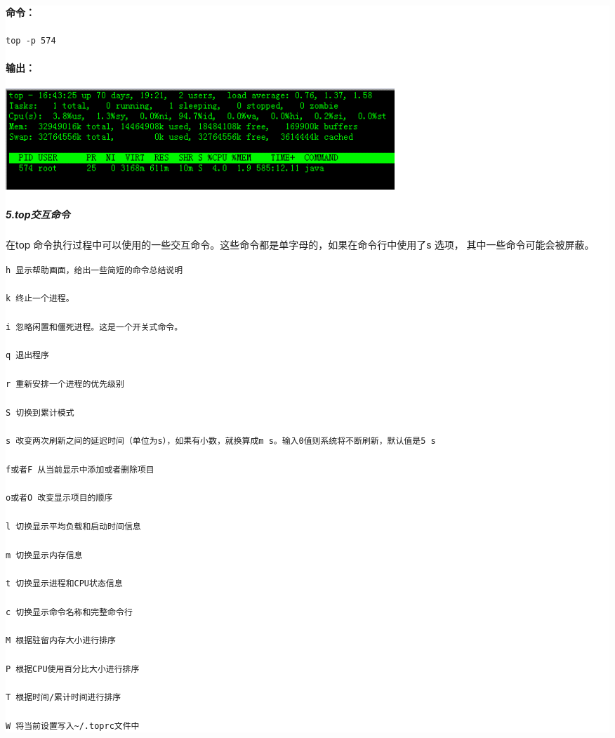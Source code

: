 #### **命令：**

```shell
top -p 574
```

#### **输出：**

![](/top/top7.png)

##### **5.top交互命令**

在top 命令执行过程中可以使用的一些交互命令。这些命令都是单字母的，如果在命令行中使用了s 选项， 其中一些命令可能会被屏蔽。

```
h 显示帮助画面，给出一些简短的命令总结说明

k 终止一个进程。

i 忽略闲置和僵死进程。这是一个开关式命令。

q 退出程序

r 重新安排一个进程的优先级别

S 切换到累计模式

s 改变两次刷新之间的延迟时间（单位为s），如果有小数，就换算成m s。输入0值则系统将不断刷新，默认值是5 s

f或者F 从当前显示中添加或者删除项目

o或者O 改变显示项目的顺序

l 切换显示平均负载和启动时间信息

m 切换显示内存信息

t 切换显示进程和CPU状态信息

c 切换显示命令名称和完整命令行

M 根据驻留内存大小进行排序

P 根据CPU使用百分比大小进行排序

T 根据时间/累计时间进行排序

W 将当前设置写入~/.toprc文件中
```


